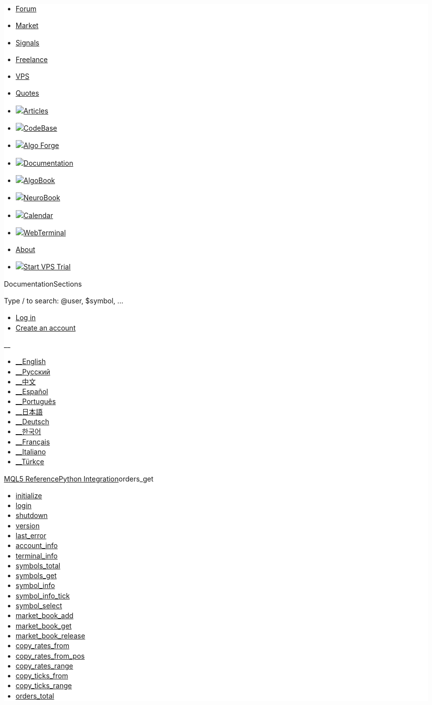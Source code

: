[](https://www.mql5.com "MQL5 - Language of trade strategies built-in the
MetaTrader 5 client terminal")

  * [Forum](/en/forum)
  * [Market](/en/market)
  * [Signals](/en/signals)
  * [Freelance](/en/job)
  * [VPS](/en/vps)
  * [Quotes](/en/quotes/overview)

  * [![](https://c.mql5.com/i/menu/icon-articles4.svg)Articles](/en/articles)
  * [![](https://c.mql5.com/i/menu/icon-code4.svg)CodeBase](/en/code)
  * [![](https://c.mql5.com/i/menu/icon-algoforge4.svg)Algo Forge](https://forge.mql5.io/?lang=en)
  * [![](https://c.mql5.com/i/menu/icon-docs4.svg)Documentation](/en/docs)
  * [![](https://c.mql5.com/i/menu/icon-book4.svg)AlgoBook](/en/book)
  * [![](https://c.mql5.com/i/menu/icon-neurobook4.svg)NeuroBook](/en/neurobook)
  * [![](https://c.mql5.com/i/menu/icon-economic-calendar4.svg)Calendar](/en/economic-calendar)
  * [![](https://c.mql5.com/i/menu/icon-trading4.svg)WebTerminal](https://web.metatrader.app/terminal?mode=demo&lang=en)
  * [About](/en/about)
  * [![](https://c.mql5.com/i/sidebar/vpstrial2.svg)Start VPS Trial](/en/vps "Reliable trader hosting for uninterrupted operation of robots and instant copying of trades")

DocumentationSections

Type / to search: @user, $symbol, ...

  * [Log in](https://www.mql5.com/en/auth_login "Please sign in. OpenID supported")
  * [Create an account](https://www.mql5.com/en/auth_register "Please register")

__

  * [__English](/en/docs/python_metatrader5/mt5ordersget_py)
  * [__Русский](/ru/docs/python_metatrader5/mt5ordersget_py)
  * [__中文](/zh/docs/python_metatrader5/mt5ordersget_py)
  * [__Español](/es/docs/python_metatrader5/mt5ordersget_py)
  * [__Português](/pt/docs/python_metatrader5/mt5ordersget_py)
  * [__日本語](/ja/docs/python_metatrader5/mt5ordersget_py)
  * [__Deutsch](/de/docs/python_metatrader5/mt5ordersget_py)
  * [__한국어](/ko/docs/python_metatrader5/mt5ordersget_py)
  * [__Français](/fr/docs/python_metatrader5/mt5ordersget_py)
  * [__Italiano](/it/docs/python_metatrader5/mt5ordersget_py)
  * [__Türkçe](/tr/docs/python_metatrader5/mt5ordersget_py)

[MQL5 Reference](/en/docs "MQL5 Reference")[Python
Integration](/en/docs/python_metatrader5 "Python Integration")orders_get

  * [initialize](/en/docs/python_metatrader5/mt5initialize_py "initialize")
  * [login](/en/docs/python_metatrader5/mt5login_py "login")
  * [shutdown](/en/docs/python_metatrader5/mt5shutdown_py "shutdown")
  * [version](/en/docs/python_metatrader5/mt5version_py "version")
  * [last_error](/en/docs/python_metatrader5/mt5lasterror_py "last_error")
  * [account_info](/en/docs/python_metatrader5/mt5accountinfo_py "account_info")
  * [terminal_info](/en/docs/python_metatrader5/mt5terminalinfo_py "terminal_info")
  * [symbols_total](/en/docs/python_metatrader5/mt5symbolstotal_py "symbols_total")
  * [symbols_get](/en/docs/python_metatrader5/mt5symbolsget_py "symbols_get")
  * [symbol_info](/en/docs/python_metatrader5/mt5symbolinfo_py "symbol_info")
  * [symbol_info_tick](/en/docs/python_metatrader5/mt5symbolinfotick_py "symbol_info_tick")
  * [symbol_select](/en/docs/python_metatrader5/mt5symbolselect_py "symbol_select")
  * [market_book_add](/en/docs/python_metatrader5/mt5marketbookadd_py "market_book_add")
  * [market_book_get](/en/docs/python_metatrader5/mt5marketbookget_py "market_book_get")
  * [market_book_release](/en/docs/python_metatrader5/mt5marketbookrelease_py "market_book_release")
  * [copy_rates_from](/en/docs/python_metatrader5/mt5copyratesfrom_py "copy_rates_from")
  * [copy_rates_from_pos](/en/docs/python_metatrader5/mt5copyratesfrompos_py "copy_rates_from_pos")
  * [copy_rates_range](/en/docs/python_metatrader5/mt5copyratesrange_py "copy_rates_range")
  * [copy_ticks_from](/en/docs/python_metatrader5/mt5copyticksfrom_py "copy_ticks_from")
  * [copy_ticks_range](/en/docs/python_metatrader5/mt5copyticksrange_py "copy_ticks_range")
  * [orders_total](/en/docs/python_metatrader5/mt5orderstotal_py "orders_total")
